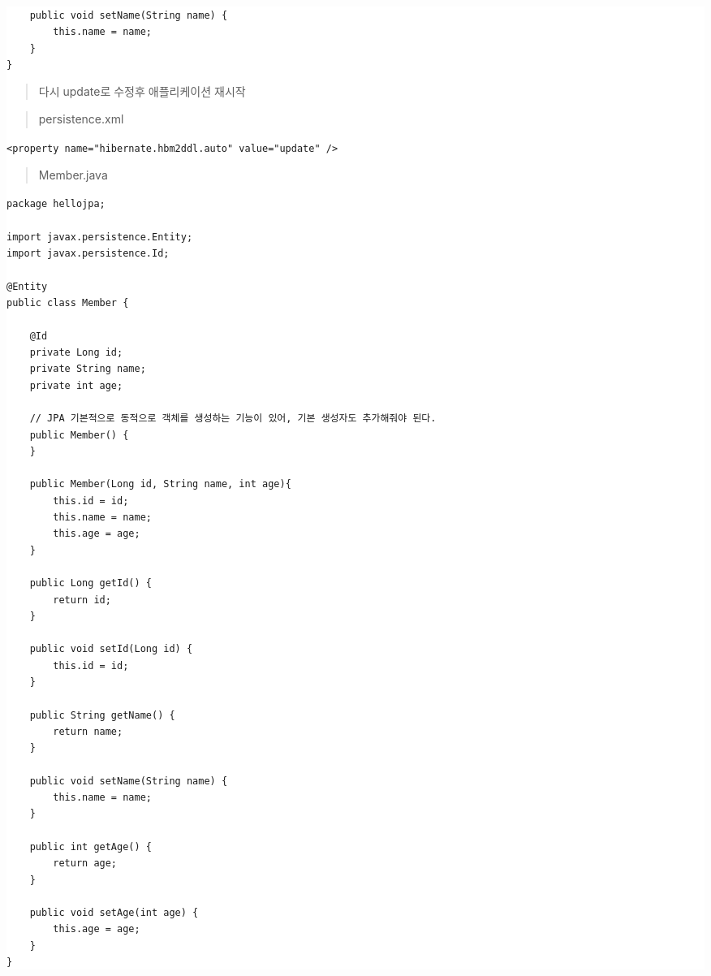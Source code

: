 ```
    public void setName(String name) {
        this.name = name;
    }
}

```

> 다시 update로 수정후 애플리케이션 재시작

> persistence.xml

```
<property name="hibernate.hbm2ddl.auto" value="update" />
```

> Member.java

```
package hellojpa;

import javax.persistence.Entity;
import javax.persistence.Id;

@Entity
public class Member {

    @Id
    private Long id;
    private String name;
    private int age;

    // JPA 기본적으로 동적으로 객체를 생성하는 기능이 있어, 기본 생성자도 추가해줘야 된다.
    public Member() {
    }

    public Member(Long id, String name, int age){
        this.id = id;
        this.name = name;
        this.age = age;
    }

    public Long getId() {
        return id;
    }

    public void setId(Long id) {
        this.id = id;
    }

    public String getName() {
        return name;
    }

    public void setName(String name) {
        this.name = name;
    }

    public int getAge() {
        return age;
    }

    public void setAge(int age) {
        this.age = age;
    }
}

```